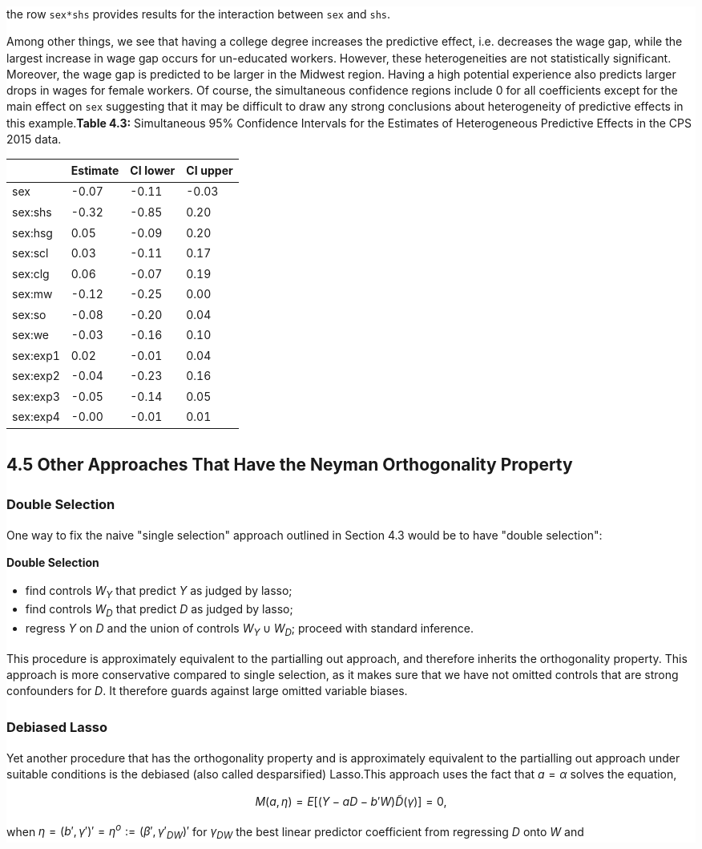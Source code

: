 the row `sex*shs` provides results for the interaction between `sex` and `shs`.

Among other things, we see that having a college degree increases the predictive effect, i.e. decreases the wage gap, while the largest increase in wage gap occurs for un-educated workers. However, these heterogeneities are not statistically significant. Moreover, the wage gap is predicted to be larger in the Midwest region. Having a high potential experience also predicts larger drops in wages for female workers. Of course, the simultaneous confidence regions include 0 for all coefficients except for the main effect on `sex` suggesting that it may be difficult to draw any strong conclusions about heterogeneity of predictive effects in this example.**Table 4.3:** Simultaneous 95% Confidence Intervals for the Estimates of Heterogeneous Predictive Effects in the CPS 2015 data.

<table><thead><tr><th></th><th>Estimate</th><th>CI lower</th><th>CI upper</th></tr></thead><tbody><tr><td>sex</td><td>-0.07</td><td>-0.11</td><td>-0.03</td></tr><tr><td>sex:shs</td><td>-0.32</td><td>-0.85</td><td>0.20</td></tr><tr><td>sex:hsg</td><td>0.05</td><td>-0.09</td><td>0.20</td></tr><tr><td>sex:scl</td><td>0.03</td><td>-0.11</td><td>0.17</td></tr><tr><td>sex:clg</td><td>0.06</td><td>-0.07</td><td>0.19</td></tr><tr><td>sex:mw</td><td>-0.12</td><td>-0.25</td><td>0.00</td></tr><tr><td>sex:so</td><td>-0.08</td><td>-0.20</td><td>0.04</td></tr><tr><td>sex:we</td><td>-0.03</td><td>-0.16</td><td>0.10</td></tr><tr><td>sex:exp1</td><td>0.02</td><td>-0.01</td><td>0.04</td></tr><tr><td>sex:exp2</td><td>-0.04</td><td>-0.23</td><td>0.16</td></tr><tr><td>sex:exp3</td><td>-0.05</td><td>-0.14</td><td>0.05</td></tr><tr><td>sex:exp4</td><td>-0.00</td><td>-0.01</td><td>0.01</td></tr></tbody></table>

## 4.5 Other Approaches That Have the Neyman Orthogonality Property

### Double Selection

One way to fix the naive "single selection" approach outlined in Section 4.3 would be to have "double selection":

**Double Selection**

* find controls $W_Y$ that predict $Y$ as judged by lasso;
* find controls $W_D$ that predict $D$ as judged by lasso;
* regress $Y$ on $D$ and the union of controls $W_Y \cup W_D$;
  proceed with standard inference.

This procedure is approximately equivalent to the partialling out approach, and therefore inherits the orthogonality property. This approach is more conservative compared to single selection, as it makes sure that we have not omitted controls that are strong confounders for $D$. It therefore guards against large omitted variable biases.

### Debiased Lasso

Yet another procedure that has the orthogonality property and is approximately equivalent to the partialling out approach under suitable conditions is the debiased (also called desparsified) Lasso.This approach uses the fact that $a = \alpha$ solves the equation,

$$
M(a, \eta) = E[(Y - aD - b'W)\tilde{D}(\gamma)] = 0,
$$

when $\eta = (b', \gamma')' = \eta^o := (\beta', \gamma'_{DW})'$ for $\gamma_{DW}$ the best linear predictor coefficient from regressing $D$ onto $W$ and
